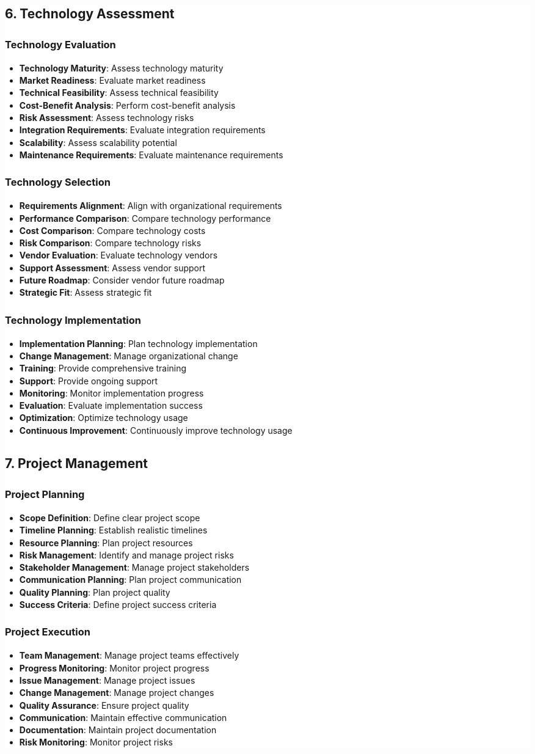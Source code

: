 ## 6. Technology Assessment

### Technology Evaluation
- **Technology Maturity**: Assess technology maturity
- **Market Readiness**: Evaluate market readiness
- **Technical Feasibility**: Assess technical feasibility
- **Cost-Benefit Analysis**: Perform cost-benefit analysis
- **Risk Assessment**: Assess technology risks
- **Integration Requirements**: Evaluate integration requirements
- **Scalability**: Assess scalability potential
- **Maintenance Requirements**: Evaluate maintenance requirements

### Technology Selection
- **Requirements Alignment**: Align with organizational requirements
- **Performance Comparison**: Compare technology performance
- **Cost Comparison**: Compare technology costs
- **Risk Comparison**: Compare technology risks
- **Vendor Evaluation**: Evaluate technology vendors
- **Support Assessment**: Assess vendor support
- **Future Roadmap**: Consider vendor future roadmap
- **Strategic Fit**: Assess strategic fit

### Technology Implementation
- **Implementation Planning**: Plan technology implementation
- **Change Management**: Manage organizational change
- **Training**: Provide comprehensive training
- **Support**: Provide ongoing support
- **Monitoring**: Monitor implementation progress
- **Evaluation**: Evaluate implementation success
- **Optimization**: Optimize technology usage
- **Continuous Improvement**: Continuously improve technology usage

## 7. Project Management

### Project Planning
- **Scope Definition**: Define clear project scope
- **Timeline Planning**: Establish realistic timelines
- **Resource Planning**: Plan project resources
- **Risk Management**: Identify and manage project risks
- **Stakeholder Management**: Manage project stakeholders
- **Communication Planning**: Plan project communication
- **Quality Planning**: Plan project quality
- **Success Criteria**: Define project success criteria

### Project Execution
- **Team Management**: Manage project teams effectively
- **Progress Monitoring**: Monitor project progress
- **Issue Management**: Manage project issues
- **Change Management**: Manage project changes
- **Quality Assurance**: Ensure project quality
- **Communication**: Maintain effective communication
- **Documentation**: Maintain project documentation
- **Risk Monitoring**: Monitor project risks
